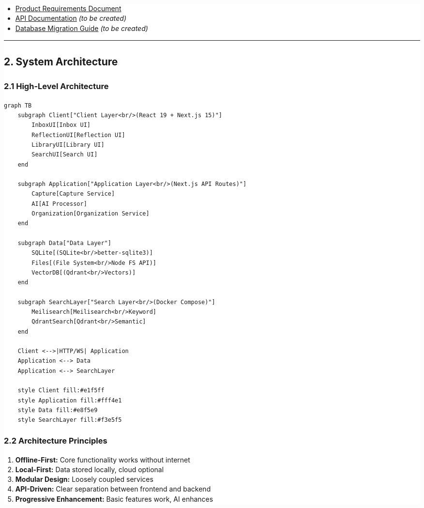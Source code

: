 - [Product Requirements Document](./product-design.md)
- [API Documentation](./api-docs.md) *(to be created)*
- [Database Migration Guide](./db-migrations.md) *(to be created)*

---

## 2. System Architecture

### 2.1 High-Level Architecture

```mermaid
graph TB
    subgraph Client["Client Layer<br/>(React 19 + Next.js 15)"]
        InboxUI[Inbox UI]
        ReflectionUI[Reflection UI]
        LibraryUI[Library UI]
        SearchUI[Search UI]
    end

    subgraph Application["Application Layer<br/>(Next.js API Routes)"]
        Capture[Capture Service]
        AI[AI Processor]
        Organization[Organization Service]
    end

    subgraph Data["Data Layer"]
        SQLite[(SQLite<br/>better-sqlite3)]
        Files[(File System<br/>Node FS API)]
        VectorDB[(Qdrant<br/>Vectors)]
    end

    subgraph SearchLayer["Search Layer<br/>(Docker Compose)"]
        Meilisearch[Meilisearch<br/>Keyword]
        QdrantSearch[Qdrant<br/>Semantic]
    end

    Client <-->|HTTP/WS| Application
    Application <--> Data
    Application <--> SearchLayer

    style Client fill:#e1f5ff
    style Application fill:#fff4e1
    style Data fill:#e8f5e9
    style SearchLayer fill:#f3e5f5
```

### 2.2 Architecture Principles

1. **Offline-First:** Core functionality works without internet
2. **Local-First:** Data stored locally, cloud optional
3. **Modular Design:** Loosely coupled services
4. **API-Driven:** Clear separation between frontend and backend
5. **Progressive Enhancement:** Basic features work, AI enhances
